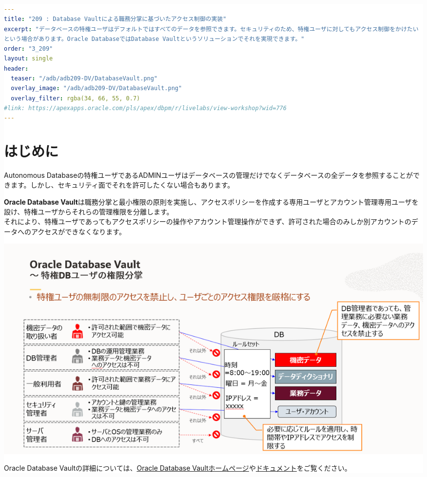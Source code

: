 ```yaml
---
title: "209 : Database Vaultによる職務分掌に基づいたアクセス制御の実装"
excerpt: "データベースの特権ユーザはデフォルトではすべてのデータを参照できます。セキュリティのため、特権ユーザに対してもアクセス制御をかけたいという場合があります。Oracle DatabaseではDatabase Vaultというソリューションでそれを実現できます。"
order: "3_209"
layout: single
header:
  teaser: "/adb/adb209-DV/DatabaseVault.png"
  overlay_image: "/adb/adb209-DV/DatabaseVault.png"
  overlay_filter: rgba(34, 66, 55, 0.7)
#link: https://apexapps.oracle.com/pls/apex/dbpm/r/livelabs/view-workshop?wid=776
---
```


<a id="anchor0"></a>

# はじめに

Autonomous Databaseの特権ユーザであるADMINユーザはデータベースの管理だけでなくデータベースの全データを参照することができます。しかし、セキュリティ面でそれを許可したくない場合もあります。
   
**Oracle Database Vault**は職務分掌と最小権限の原則を実施し、アクセスポリシーを作成する専用ユーザとアカウント管理専用ユーザを設け、特権ユーザからそれらの管理権限を分離します。  
それにより、特権ユーザであってもアクセスポリシーの操作やアカウント管理操作ができず、許可された場合のみしか別アカウントのデータへのアクセスができなくなります。

   ![DatabaseVaultイメージ](DatabaseVault.png)

Oracle Database Vaultの詳細については、[Oracle Database Vaultホームページ](https://www.oracle.com/jp/database/technologies/security/db-vault.html)や[ドキュメント](https://docs.oracle.com/cd/F19136_01/dvadm/index.html)をご覧ください。  

